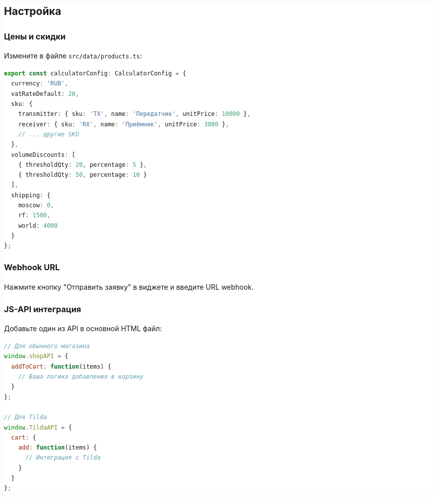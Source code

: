 ## Настройка

### Цены и скидки

Измените в файле `src/data/products.ts`:

```typescript
export const calculatorConfig: CalculatorConfig = {
  currency: 'RUB',
  vatRateDefault: 20,
  sku: {
    transmitter: { sku: 'TX', name: 'Передатчик', unitPrice: 10000 },
    receiver: { sku: 'RX', name: 'Приёмник', unitPrice: 3000 },
    // ... другие SKU
  },
  volumeDiscounts: [
    { thresholdQty: 20, percentage: 5 },
    { thresholdQty: 50, percentage: 10 }
  ],
  shipping: {
    moscow: 0,
    rf: 1500,
    world: 4000
  }
};
```

### Webhook URL

Нажмите кнопку "Отправить заявку" в виджете и введите URL webhook.

### JS-API интеграция

Добавьте один из API в основной HTML файл:

```javascript
// Для обычного магазина
window.shopAPI = {
  addToCart: function(items) {
    // Ваша логика добавления в корзину
  }
};

// Для Tilda
window.TildaAPI = {
  cart: {
    add: function(items) {
      // Интеграция с Tilda
    }
  }
};
```
